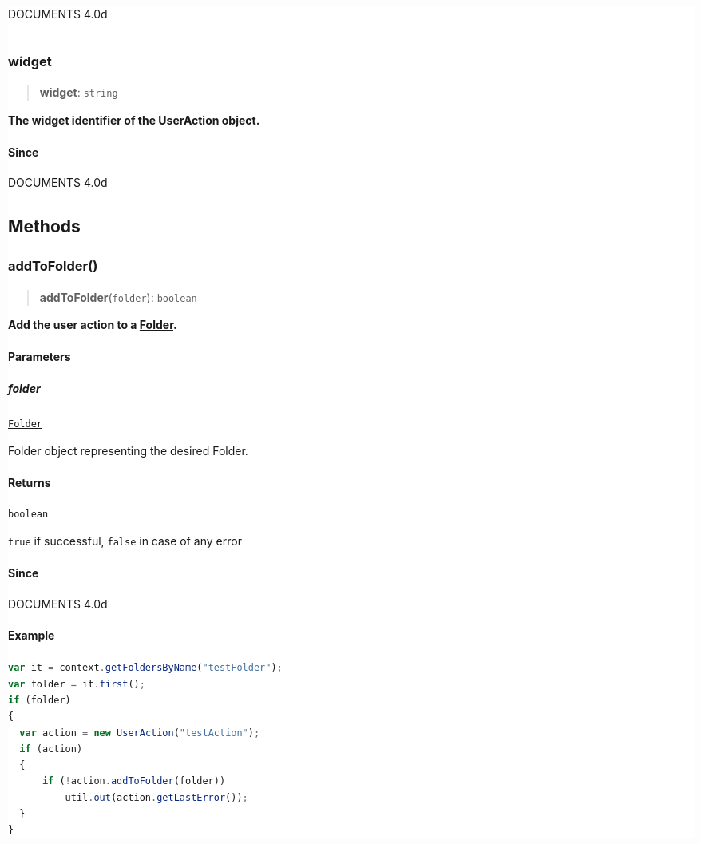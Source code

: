 DOCUMENTS 4.0d

***

### widget

> **widget**: `string`

**The widget identifier of the UserAction object.**

#### Since

DOCUMENTS 4.0d

## Methods

### addToFolder()

> **addToFolder**(`folder`): `boolean`

**Add the user action to a [Folder](../interfaces/Folder.md).**

#### Parameters

##### folder

[`Folder`](../interfaces/Folder.md)

Folder object representing the desired Folder.

#### Returns

`boolean`

`true` if successful, `false` in case of any error

#### Since

DOCUMENTS 4.0d

#### Example

```ts
var it = context.getFoldersByName("testFolder");
var folder = it.first();
if (folder)
{
  var action = new UserAction("testAction");
  if (action)
  {
      if (!action.addToFolder(folder))
          util.out(action.getLastError());
  }
}
```
